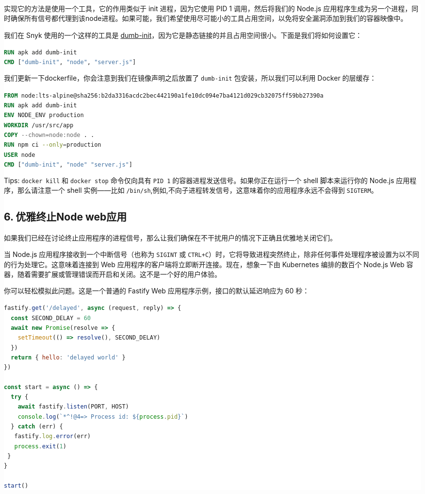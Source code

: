 实现它的方法是使用一个工具，它的作用类似于 init 进程，因为它使用 PID 1 调用，然后将我们的 Node.js 应用程序生成为另一个进程，同时确保所有信号都代理到该node进程。如果可能，我们希望使用尽可能小的工具占用空间，以免将安全漏洞添加到我们的容器映像中。

我们在 Snyk 使用的一个这样的工具是 [dumb-init](https://engineeringblog.yelp.com/2016/01/dumb-init-an-init-for-docker.html)，因为它是静态链接的并且占用空间很小。下面是我们将如何设置它：

```dockerfile
RUN apk add dumb-init
CMD ["dumb-init", "node", "server.js"]
```

我们更新一下dockerfile，你会注意到我们在镜像声明之后放置了 `dumb-init` 包安装，所以我们可以利用 Docker 的层缓存：

```dockerfile
FROM node:lts-alpine@sha256:b2da3316acdc2bec442190a1fe10dc094e7ba4121d029cb32075ff59bb27390a
RUN apk add dumb-init
ENV NODE_ENV production
WORKDIR /usr/src/app
COPY --chown=node:node . .
RUN npm ci --only=production
USER node
CMD ["dumb-init", "node" "server.js"]
```

Tips: `docker kill` 和 `docker stop` 命令仅向具有 `PID 1` 的容器进程发送信号。如果你正在运行一个 shell 脚本来运行你的 Node.js 应用程序，那么请注意一个 shell 实例——比如 `/bin/sh`,例如,不向子进程转发信号，这意味着你的应用程序永远不会得到 `SIGTERM`。



## 6. 优雅终止Node web应用

如果我们已经在讨论终止应用程序的进程信号，那么让我们确保在不干扰用户的情况下正确且优雅地关闭它们。

当 Node.js 应用程序接收到一个中断信号（也称为 `SIGINT` 或 `CTRL+C`）时，它将导致进程突然终止，除非任何事件处理程序被设置为以不同的行为处理它。这意味着连接到 Web 应用程序的客户端将立即断开连接。现在，想象一下由 Kubernetes 编排的数百个 Node.js Web 容器，随着需要扩展或管理错误而开启和关闭。这不是一个好的用户体验。

你可以轻松模拟此问题。这是一个普通的 Fastify Web 应用程序示例，接口的默认延迟响应为 60 秒：

```js
fastify.get('/delayed', async (request, reply) => {
  const SECOND_DELAY = 60
  await new Promise(resolve => {
    setTimeout(() => resolve(), SECOND_DELAY)
  })
  return { hello: 'delayed world' }
})

const start = async () => {
  try {
    await fastify.listen(PORT, HOST)
    console.log(`*^!@4=> Process id: ${process.pid}`)
  } catch (err) {
   fastify.log.error(err)
   process.exit(1)
 }
}

start()
```
